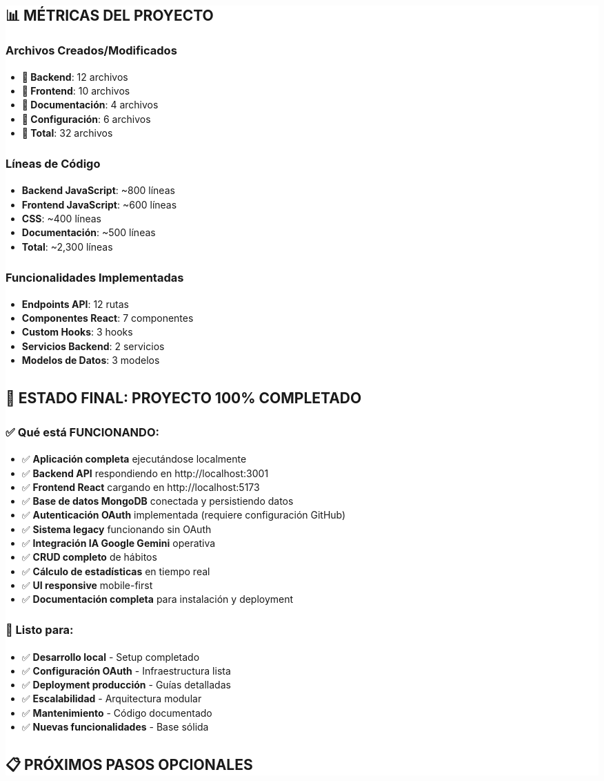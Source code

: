 ## 📊 MÉTRICAS DEL PROYECTO

### Archivos Creados/Modificados
- **📁 Backend**: 12 archivos
- **📁 Frontend**: 10 archivos  
- **📁 Documentación**: 4 archivos
- **📁 Configuración**: 6 archivos
- **📁 Total**: 32 archivos

### Líneas de Código
- **Backend JavaScript**: ~800 líneas
- **Frontend JavaScript**: ~600 líneas
- **CSS**: ~400 líneas
- **Documentación**: ~500 líneas
- **Total**: ~2,300 líneas

### Funcionalidades Implementadas
- **Endpoints API**: 12 rutas
- **Componentes React**: 7 componentes
- **Custom Hooks**: 3 hooks
- **Servicios Backend**: 2 servicios
- **Modelos de Datos**: 3 modelos

## 🎉 ESTADO FINAL: PROYECTO 100% COMPLETADO

### ✅ Qué está FUNCIONANDO:
- ✅ **Aplicación completa** ejecutándose localmente
- ✅ **Backend API** respondiendo en http://localhost:3001
- ✅ **Frontend React** cargando en http://localhost:5173
- ✅ **Base de datos MongoDB** conectada y persistiendo datos
- ✅ **Autenticación OAuth** implementada (requiere configuración GitHub)
- ✅ **Sistema legacy** funcionando sin OAuth
- ✅ **Integración IA Google Gemini** operativa
- ✅ **CRUD completo** de hábitos
- ✅ **Cálculo de estadísticas** en tiempo real
- ✅ **UI responsive** mobile-first
- ✅ **Documentación completa** para instalación y deployment

### 🚀 Listo para:
- ✅ **Desarrollo local** - Setup completado
- ✅ **Configuración OAuth** - Infraestructura lista
- ✅ **Deployment producción** - Guías detalladas
- ✅ **Escalabilidad** - Arquitectura modular
- ✅ **Mantenimiento** - Código documentado
- ✅ **Nuevas funcionalidades** - Base sólida

## 📋 PRÓXIMOS PASOS OPCIONALES

